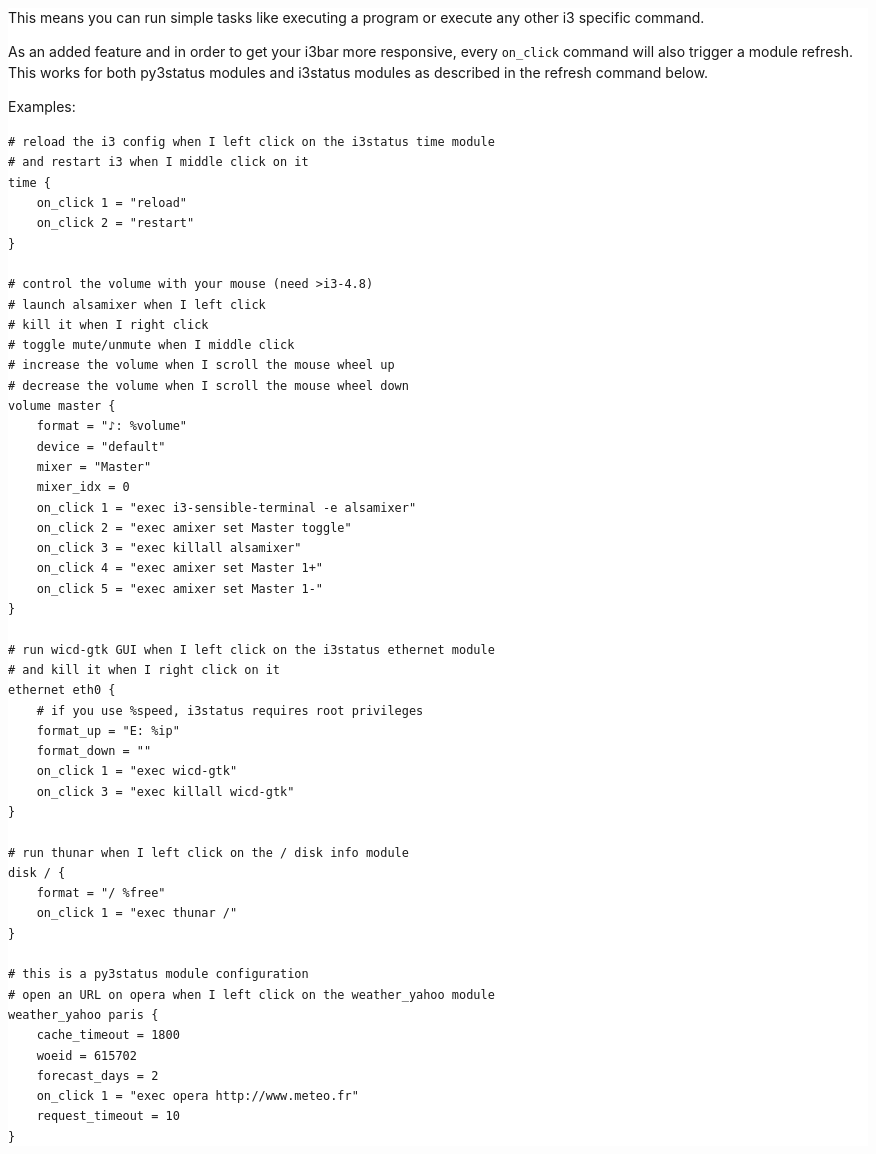 This means you can run simple tasks like executing a program or execute any
other i3 specific command.

As an added feature and in order to get your i3bar more responsive, every
`on_click` command will also trigger a module refresh. This works for both
py3status modules and i3status modules as described in the refresh command
below.

Examples:

```
# reload the i3 config when I left click on the i3status time module
# and restart i3 when I middle click on it
time {
    on_click 1 = "reload"
    on_click 2 = "restart"
}

# control the volume with your mouse (need >i3-4.8)
# launch alsamixer when I left click
# kill it when I right click
# toggle mute/unmute when I middle click
# increase the volume when I scroll the mouse wheel up
# decrease the volume when I scroll the mouse wheel down
volume master {
    format = "♪: %volume"
    device = "default"
    mixer = "Master"
    mixer_idx = 0
    on_click 1 = "exec i3-sensible-terminal -e alsamixer"
    on_click 2 = "exec amixer set Master toggle"
    on_click 3 = "exec killall alsamixer"
    on_click 4 = "exec amixer set Master 1+"
    on_click 5 = "exec amixer set Master 1-"
}

# run wicd-gtk GUI when I left click on the i3status ethernet module
# and kill it when I right click on it
ethernet eth0 {
    # if you use %speed, i3status requires root privileges
    format_up = "E: %ip"
    format_down = ""
    on_click 1 = "exec wicd-gtk"
    on_click 3 = "exec killall wicd-gtk"
}

# run thunar when I left click on the / disk info module
disk / {
    format = "/ %free"
    on_click 1 = "exec thunar /"
}

# this is a py3status module configuration
# open an URL on opera when I left click on the weather_yahoo module
weather_yahoo paris {
    cache_timeout = 1800
    woeid = 615702
    forecast_days = 2
    on_click 1 = "exec opera http://www.meteo.fr"
    request_timeout = 10
}
```
